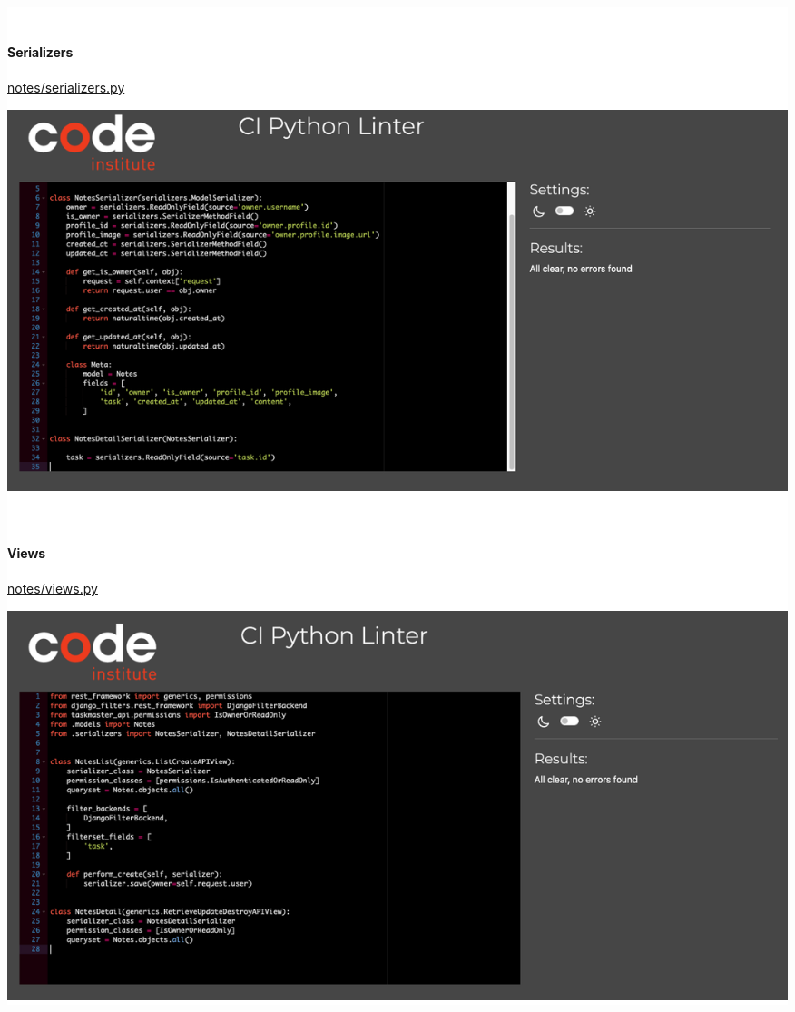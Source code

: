 &nbsp;
#### __Serializers__

[notes/serializers.py](https://github.com/LesterCuasay/Project-5/blob/main/notes/serializers.py)

![notes-serializers](documentation/testing/notes-serializers.png)

&nbsp;
#### __Views__

[notes/views.py](https://github.com/LesterCuasay/Project-5/blob/main/notes/views.py)

![notes-views](documentation/testing/notes-views.png)
